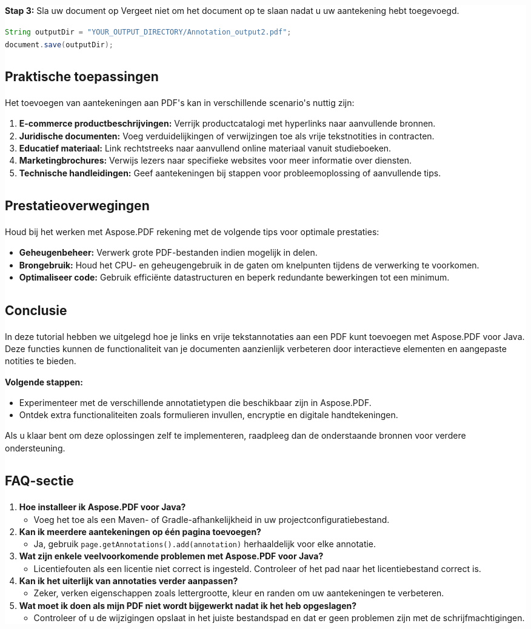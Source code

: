 **Stap 3:** Sla uw document op
Vergeet niet om het document op te slaan nadat u uw aantekening hebt toegevoegd.

```java
String outputDir = "YOUR_OUTPUT_DIRECTORY/Annotation_output2.pdf";
document.save(outputDir);
```

## Praktische toepassingen
Het toevoegen van aantekeningen aan PDF's kan in verschillende scenario's nuttig zijn:
1. **E-commerce productbeschrijvingen:** Verrijk productcatalogi met hyperlinks naar aanvullende bronnen.
2. **Juridische documenten:** Voeg verduidelijkingen of verwijzingen toe als vrije tekstnotities in contracten.
3. **Educatief materiaal:** Link rechtstreeks naar aanvullend online materiaal vanuit studieboeken.
4. **Marketingbrochures:** Verwijs lezers naar specifieke websites voor meer informatie over diensten.
5. **Technische handleidingen:** Geef aantekeningen bij stappen voor probleemoplossing of aanvullende tips.

## Prestatieoverwegingen
Houd bij het werken met Aspose.PDF rekening met de volgende tips voor optimale prestaties:
- **Geheugenbeheer:** Verwerk grote PDF-bestanden indien mogelijk in delen.
- **Brongebruik:** Houd het CPU- en geheugengebruik in de gaten om knelpunten tijdens de verwerking te voorkomen.
- **Optimaliseer code:** Gebruik efficiënte datastructuren en beperk redundante bewerkingen tot een minimum.

## Conclusie
In deze tutorial hebben we uitgelegd hoe je links en vrije tekstannotaties aan een PDF kunt toevoegen met Aspose.PDF voor Java. Deze functies kunnen de functionaliteit van je documenten aanzienlijk verbeteren door interactieve elementen en aangepaste notities te bieden.

**Volgende stappen:**
- Experimenteer met de verschillende annotatietypen die beschikbaar zijn in Aspose.PDF.
- Ontdek extra functionaliteiten zoals formulieren invullen, encryptie en digitale handtekeningen.

Als u klaar bent om deze oplossingen zelf te implementeren, raadpleeg dan de onderstaande bronnen voor verdere ondersteuning.

## FAQ-sectie
1. **Hoe installeer ik Aspose.PDF voor Java?**
   - Voeg het toe als een Maven- of Gradle-afhankelijkheid in uw projectconfiguratiebestand.
2. **Kan ik meerdere aantekeningen op één pagina toevoegen?**
   - Ja, gebruik `page.getAnnotations().add(annotation)` herhaaldelijk voor elke annotatie.
3. **Wat zijn enkele veelvoorkomende problemen met Aspose.PDF voor Java?**
   - Licentiefouten als een licentie niet correct is ingesteld. Controleer of het pad naar het licentiebestand correct is.
4. **Kan ik het uiterlijk van annotaties verder aanpassen?**
   - Zeker, verken eigenschappen zoals lettergrootte, kleur en randen om uw aantekeningen te verbeteren.
5. **Wat moet ik doen als mijn PDF niet wordt bijgewerkt nadat ik het heb opgeslagen?**
   - Controleer of u de wijzigingen opslaat in het juiste bestandspad en dat er geen problemen zijn met de schrijfmachtigingen.
